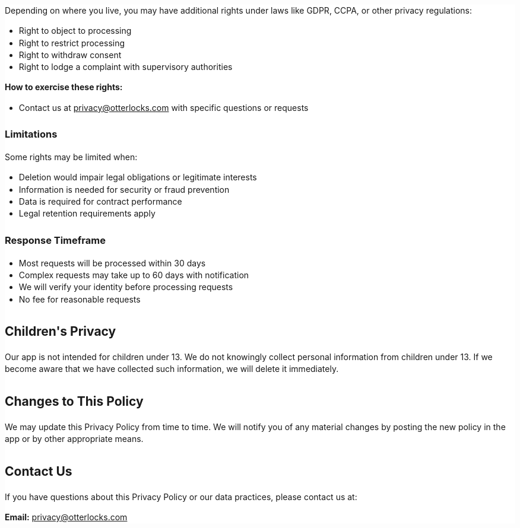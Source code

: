 Depending on where you live, you may have additional rights under laws like GDPR, CCPA, or other privacy regulations:

* Right to object to processing  
* Right to restrict processing  
* Right to withdraw consent  
* Right to lodge a complaint with supervisory authorities

**How to exercise these rights:**

* Contact us at privacy@otterlocks.com with specific questions or requests

### **Limitations**

Some rights may be limited when:

* Deletion would impair legal obligations or legitimate interests  
* Information is needed for security or fraud prevention  
* Data is required for contract performance  
* Legal retention requirements apply

### **Response Timeframe**

* Most requests will be processed within 30 days  
* Complex requests may take up to 60 days with notification  
* We will verify your identity before processing requests  
* No fee for reasonable requests

## **Children's Privacy**

Our app is not intended for children under 13\. We do not knowingly collect personal information from children under 13\. If we become aware that we have collected such information, we will delete it immediately.

## **Changes to This Policy**

We may update this Privacy Policy from time to time. We will notify you of any material changes by posting the new policy in the app or by other appropriate means.

## **Contact Us**

If you have questions about this Privacy Policy or our data practices, please contact us at:

**Email:** privacy@otterlocks.com
